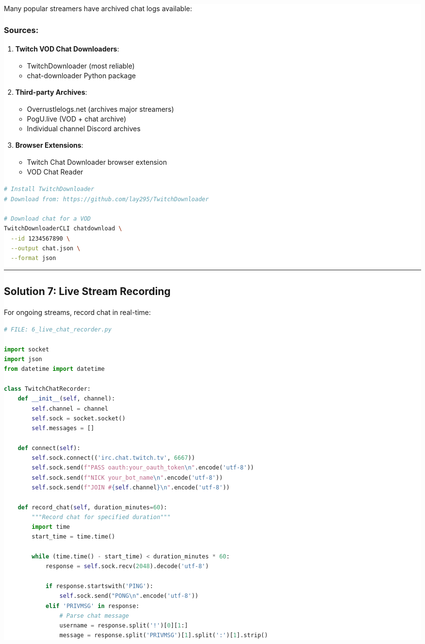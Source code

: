 Many popular streamers have archived chat logs available:

### Sources:
1. **Twitch VOD Chat Downloaders**:
   - TwitchDownloader (most reliable)
   - chat-downloader Python package
   
2. **Third-party Archives**:
   - Overrustlelogs.net (archives major streamers)
   - PogU.live (VOD + chat archive)
   - Individual channel Discord archives

3. **Browser Extensions**:
   - Twitch Chat Downloader browser extension
   - VOD Chat Reader

```bash
# Install TwitchDownloader
# Download from: https://github.com/lay295/TwitchDownloader

# Download chat for a VOD
TwitchDownloaderCLI chatdownload \
  --id 1234567890 \
  --output chat.json \
  --format json
```

---

## Solution 7: Live Stream Recording

For ongoing streams, record chat in real-time:

```python
# FILE: 6_live_chat_recorder.py

import socket
import json
from datetime import datetime

class TwitchChatRecorder:
    def __init__(self, channel):
        self.channel = channel
        self.sock = socket.socket()
        self.messages = []
    
    def connect(self):
        self.sock.connect(('irc.chat.twitch.tv', 6667))
        self.sock.send(f"PASS oauth:your_oauth_token\n".encode('utf-8'))
        self.sock.send(f"NICK your_bot_name\n".encode('utf-8'))
        self.sock.send(f"JOIN #{self.channel}\n".encode('utf-8'))
    
    def record_chat(self, duration_minutes=60):
        """Record chat for specified duration"""
        import time
        start_time = time.time()
        
        while (time.time() - start_time) < duration_minutes * 60:
            response = self.sock.recv(2048).decode('utf-8')
            
            if response.startswith('PING'):
                self.sock.send("PONG\n".encode('utf-8'))
            elif 'PRIVMSG' in response:
                # Parse chat message
                username = response.split('!')[0][1:]
                message = response.split('PRIVMSG')[1].split(':')[1].strip()
```